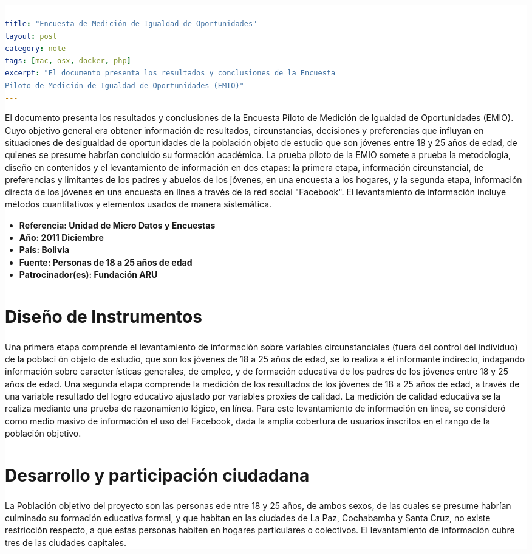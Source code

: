 ```yaml
---
title: "Encuesta de Medición de Igualdad de Oportunidades"
layout: post
category: note
tags: [mac, osx, docker, php]
excerpt: "El documento presenta los resultados y conclusiones de la Encuesta
Piloto de Medición de Igualdad de Oportunidades (EMIO)"
---
```


El documento presenta los resultados y conclusiones de la Encuesta
Piloto de Medición de Igualdad de Oportunidades (EMIO). Cuyo
objetivo general era obtener información de resultados, circunstancias,
decisiones y preferencias que influyan en situaciones de desigualdad de
oportunidades de la población objeto de estudio que son jóvenes entre 18
y 25 años de edad, de quienes se presume habrían concluido su formación
académica. La prueba piloto de la EMIO somete a prueba la metodología,
diseño en contenidos y el levantamiento de información en dos etapas: la
primera etapa, información circunstancial, de preferencias y limitantes de
los padres y abuelos de los jóvenes, en una encuesta a los hogares, y la
segunda etapa, información directa de los jóvenes en una encuesta en línea a través de la red social "Facebook". El levantamiento de información
incluye métodos cuantitativos y elementos usados de manera sistemática.

- __Referencia: Unidad de Micro Datos y Encuestas__
- __Año: 2011 Diciembre__
- __País: Bolivia__
- __Fuente: Personas de 18 a 25 años de edad__
- __Patrocinador(es): Fundación ARU__

# Diseño de Instrumentos

Una primera etapa comprende el levantamiento de información sobre
variables circunstanciales (fuera del control del individuo) de la poblaci
ón objeto de estudio, que son los jóvenes de 18 a 25 años de edad, se
lo realiza a él informante indirecto, indagando información sobre caracter
ísticas generales, de empleo, y de formación educativa de los padres de
los jóvenes entre 18 y 25 años de edad. Una segunda etapa comprende la
medición de los resultados de los jóvenes de 18 a 25 años de edad, a través
de una variable resultado del logro educativo ajustado por variables proxies
de calidad. La medición de calidad educativa se la realiza mediante
una prueba de razonamiento lógico, en línea. Para este levantamiento de
información en línea, se consideró como medio masivo de información el uso del Facebook, dada la amplia cobertura de usuarios inscritos en el
rango de la población objetivo.

# Desarrollo y participación ciudadana

La Población objetivo del proyecto son las personas ede ntre 18 y 25
años, de ambos sexos, de las cuales se presume habrían culminado su
formación educativa formal, y que habitan en las ciudades de La Paz,
Cochabamba y Santa Cruz, no existe restricción respecto, a que estas
personas habiten en hogares particulares o colectivos. El levantamiento
de información cubre tres de las ciudades capitales.
